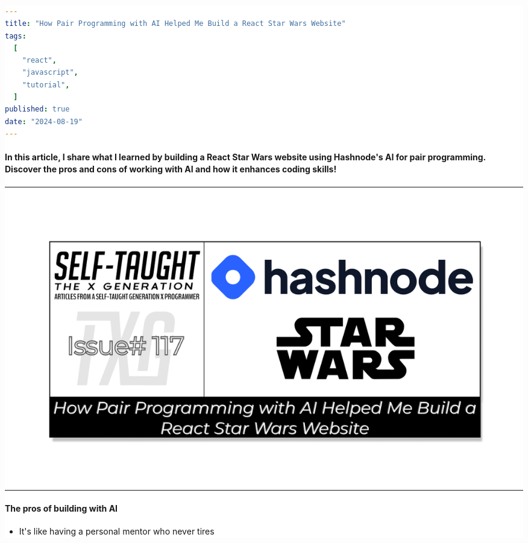 ```yaml
---
title: "How Pair Programming with AI Helped Me Build a React Star Wars Website"
tags:
  [
    "react",
    "javascript",
    "tutorial",
  ]
published: true
date: "2024-08-19"
---
```


#### In this article, I share what I learned by building a React Star Wars website using Hashnode's AI for pair programming. Discover the pros and cons of working with AI and how it enhances coding skills!

---

![TN-TXG-117](img/08-19-24/TN-TXG-117.png)

---

#### The pros of building with AI

* It's like having a personal mentor who never tires
    
